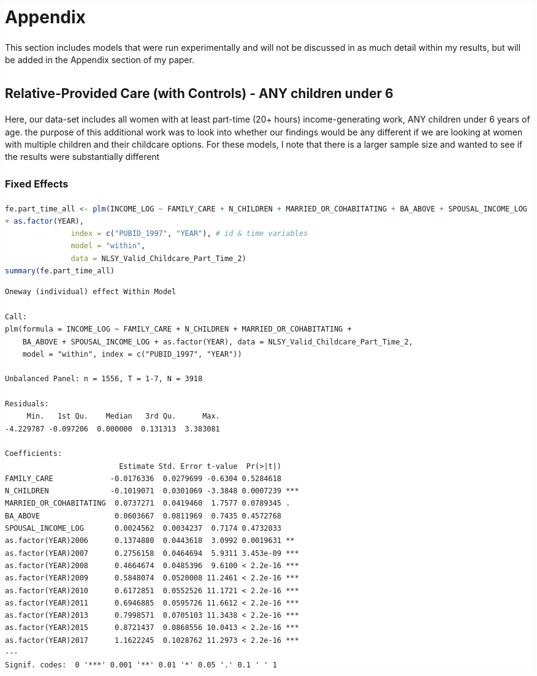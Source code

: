 # Appendix

This section includes models that were run experimentally and will not
be discussed in as much detail within my results, but will be added in
the Appendix section of my paper.

## Relative-Provided Care (with Controls) - ANY children under 6

Here, our data-set includes all women with at least part-time (20+
hours) income-generating work, ANY children under 6 years of age. the
purpose of this additional work was to look into whether our findings
would be any different if we are looking at women with multiple children
and their childcare options. For these models, I note that there is a
larger sample size and wanted to see if the results were substantially
different

### Fixed Effects

``` r
fe.part_time_all <- plm(INCOME_LOG ~ FAMILY_CARE + N_CHILDREN + MARRIED_OR_COHABITATING + BA_ABOVE + SPOUSAL_INCOME_LOG + as.factor(YEAR),
               index = c("PUBID_1997", "YEAR"), # id & time variables
               model = "within", 
               data = NLSY_Valid_Childcare_Part_Time_2)
summary(fe.part_time_all)
```

    Oneway (individual) effect Within Model

    Call:
    plm(formula = INCOME_LOG ~ FAMILY_CARE + N_CHILDREN + MARRIED_OR_COHABITATING + 
        BA_ABOVE + SPOUSAL_INCOME_LOG + as.factor(YEAR), data = NLSY_Valid_Childcare_Part_Time_2, 
        model = "within", index = c("PUBID_1997", "YEAR"))

    Unbalanced Panel: n = 1556, T = 1-7, N = 3918

    Residuals:
         Min.   1st Qu.    Median   3rd Qu.      Max. 
    -4.229787 -0.097206  0.000000  0.131313  3.383081 

    Coefficients:
                              Estimate Std. Error t-value  Pr(>|t|)    
    FAMILY_CARE             -0.0176336  0.0279699 -0.6304 0.5284618    
    N_CHILDREN              -0.1019071  0.0301069 -3.3848 0.0007239 ***
    MARRIED_OR_COHABITATING  0.0737271  0.0419460  1.7577 0.0789345 .  
    BA_ABOVE                 0.0603667  0.0811969  0.7435 0.4572768    
    SPOUSAL_INCOME_LOG       0.0024562  0.0034237  0.7174 0.4732033    
    as.factor(YEAR)2006      0.1374880  0.0443618  3.0992 0.0019631 ** 
    as.factor(YEAR)2007      0.2756158  0.0464694  5.9311 3.453e-09 ***
    as.factor(YEAR)2008      0.4664674  0.0485396  9.6100 < 2.2e-16 ***
    as.factor(YEAR)2009      0.5848074  0.0520008 11.2461 < 2.2e-16 ***
    as.factor(YEAR)2010      0.6172851  0.0552526 11.1721 < 2.2e-16 ***
    as.factor(YEAR)2011      0.6946885  0.0595726 11.6612 < 2.2e-16 ***
    as.factor(YEAR)2013      0.7998571  0.0705103 11.3438 < 2.2e-16 ***
    as.factor(YEAR)2015      0.8721437  0.0868556 10.0413 < 2.2e-16 ***
    as.factor(YEAR)2017      1.1622245  0.1028762 11.2973 < 2.2e-16 ***
    ---
    Signif. codes:  0 '***' 0.001 '**' 0.01 '*' 0.05 '.' 0.1 ' ' 1
